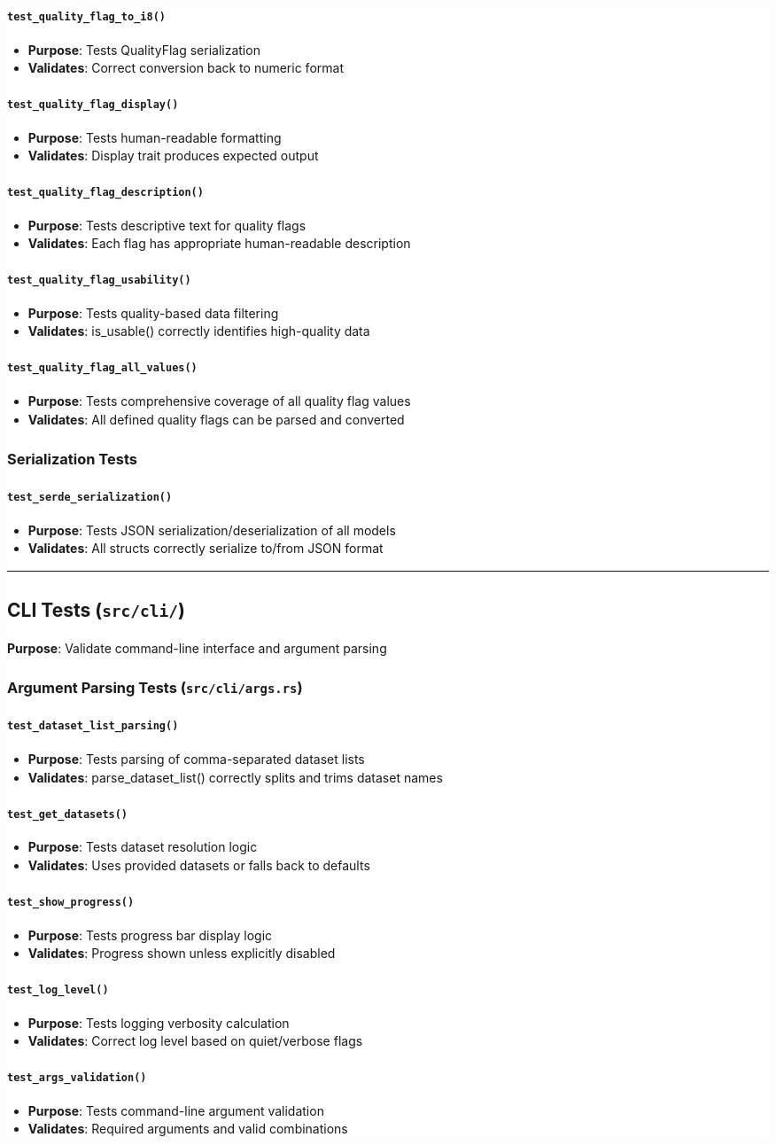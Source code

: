 #### `test_quality_flag_to_i8()`
- **Purpose**: Tests QualityFlag serialization
- **Validates**: Correct conversion back to numeric format

#### `test_quality_flag_display()`
- **Purpose**: Tests human-readable formatting
- **Validates**: Display trait produces expected output

#### `test_quality_flag_description()`
- **Purpose**: Tests descriptive text for quality flags
- **Validates**: Each flag has appropriate human-readable description

#### `test_quality_flag_usability()`
- **Purpose**: Tests quality-based data filtering
- **Validates**: is_usable() correctly identifies high-quality data

#### `test_quality_flag_all_values()`
- **Purpose**: Tests comprehensive coverage of all quality flag values
- **Validates**: All defined quality flags can be parsed and converted

### Serialization Tests

#### `test_serde_serialization()`
- **Purpose**: Tests JSON serialization/deserialization of all models
- **Validates**: All structs correctly serialize to/from JSON format

---

## CLI Tests (`src/cli/`)
**Purpose**: Validate command-line interface and argument parsing

### Argument Parsing Tests (`src/cli/args.rs`)

#### `test_dataset_list_parsing()`
- **Purpose**: Tests parsing of comma-separated dataset lists
- **Validates**: parse_dataset_list() correctly splits and trims dataset names

#### `test_get_datasets()`
- **Purpose**: Tests dataset resolution logic
- **Validates**: Uses provided datasets or falls back to defaults

#### `test_show_progress()`
- **Purpose**: Tests progress bar display logic
- **Validates**: Progress shown unless explicitly disabled

#### `test_log_level()`
- **Purpose**: Tests logging verbosity calculation
- **Validates**: Correct log level based on quiet/verbose flags

#### `test_args_validation()`
- **Purpose**: Tests command-line argument validation
- **Validates**: Required arguments and valid combinations
